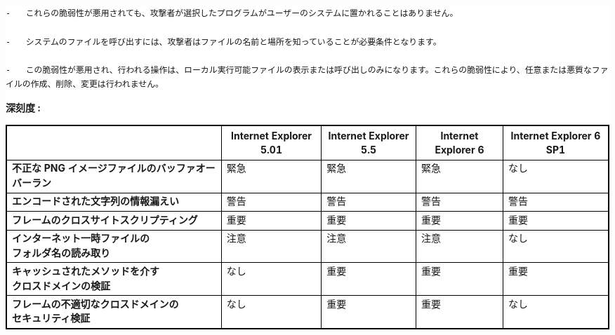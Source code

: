     -   これらの脆弱性が悪用されても、攻撃者が選択したプログラムがユーザーのシステムに置かれることはありません。

    -   システムのファイルを呼び出すには、攻撃者はファイルの名前と場所を知っていることが必要条件となります。

    -   この脆弱性が悪用され、行われる操作は、ローカル実行可能ファイルの表示または呼び出しのみになります。これらの脆弱性により、任意または悪質なファイルの作成、削除、変更は行われません。

**深刻度 :**  

 
<table style="border:1px solid black;">
<thead>
<tr class="header">
<th style="border:1px solid black;" ></th>
<th style="border:1px solid black;" >Internet Explorer 5.01</th>
<th style="border:1px solid black;" >Internet Explorer 5.5</th>
<th style="border:1px solid black;" >Internet Explorer 6</th>
<th style="border:1px solid black;" >Internet Explorer 6 SP1</th>
</tr>
</thead>
<tbody>
<tr class="odd">
<td style="border:1px solid black;"><strong>不正な</strong> <strong>PNG</strong> <strong>イメージファイルのバッファオーバーラン</strong></td>
<td style="border:1px solid black;">緊急</td>
<td style="border:1px solid black;">緊急</td>
<td style="border:1px solid black;">緊急</td>
<td style="border:1px solid black;">なし</td>
</tr>
<tr class="even">
<td style="border:1px solid black;"><strong>エンコードされた文字列の情報漏えい</strong></td>
<td style="border:1px solid black;">警告</td>
<td style="border:1px solid black;">警告</td>
<td style="border:1px solid black;">警告</td>
<td style="border:1px solid black;">警告</td>
</tr>
<tr class="odd">
<td style="border:1px solid black;"><strong>フレームのクロスサイトスクリプティング</strong></td>
<td style="border:1px solid black;">重要</td>
<td style="border:1px solid black;">重要</td>
<td style="border:1px solid black;">重要</td>
<td style="border:1px solid black;">重要</td>
</tr>
<tr class="even">
<td style="border:1px solid black;"><strong>インターネット一時ファイルの</strong><br />
<strong>フォルダ名の読み取り</strong></td>
<td style="border:1px solid black;">注意</td>
<td style="border:1px solid black;">注意</td>
<td style="border:1px solid black;">注意</td>
<td style="border:1px solid black;">なし</td>
</tr>
<tr class="odd">
<td style="border:1px solid black;"><strong>キャッシュされたメソッドを介す</strong><br />
<strong>クロスドメインの検証</strong></td>
<td style="border:1px solid black;">なし</td>
<td style="border:1px solid black;">重要</td>
<td style="border:1px solid black;">重要</td>
<td style="border:1px solid black;">重要</td>
</tr>
<tr class="even">
<td style="border:1px solid black;"><strong>フレームの不適切なクロスドメインの</strong><br />
<strong>セキュリティ検証</strong></td>
<td style="border:1px solid black;">なし</td>
<td style="border:1px solid black;">重要</td>
<td style="border:1px solid black;">重要</td>
<td style="border:1px solid black;">なし</td>
</tr>